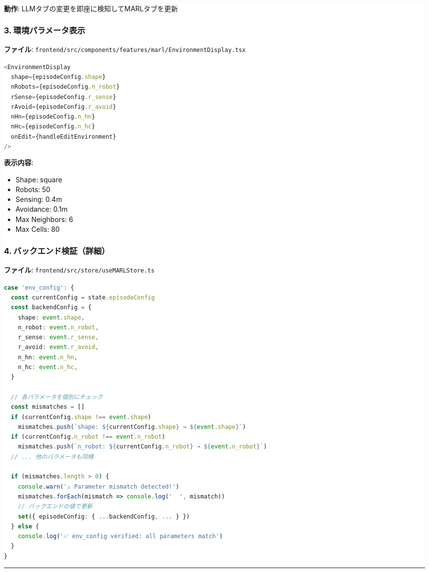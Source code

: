 **動作**: LLMタブの変更を即座に検知してMARLタブを更新

### 3. 環境パラメータ表示

**ファイル**: `frontend/src/components/features/marl/EnvironmentDisplay.tsx`

```typescript
<EnvironmentDisplay
  shape={episodeConfig.shape}
  nRobots={episodeConfig.n_robot}
  rSense={episodeConfig.r_sense}
  rAvoid={episodeConfig.r_avoid}
  nHn={episodeConfig.n_hn}
  nHc={episodeConfig.n_hc}
  onEdit={handleEditEnvironment}
/>
```

**表示内容**:
- Shape: square
- Robots: 50
- Sensing: 0.4m
- Avoidance: 0.1m
- Max Neighbors: 6
- Max Cells: 80

### 4. バックエンド検証（詳細）

**ファイル**: `frontend/src/store/useMARLStore.ts`

```typescript
case 'env_config': {
  const currentConfig = state.episodeConfig
  const backendConfig = {
    shape: event.shape,
    n_robot: event.n_robot,
    r_sense: event.r_sense,
    r_avoid: event.r_avoid,
    n_hn: event.n_hn,
    n_hc: event.n_hc,
  }
  
  // 各パラメータを個別にチェック
  const mismatches = []
  if (currentConfig.shape !== event.shape) 
    mismatches.push(`shape: ${currentConfig.shape} → ${event.shape}`)
  if (currentConfig.n_robot !== event.n_robot) 
    mismatches.push(`n_robot: ${currentConfig.n_robot} → ${event.n_robot}`)
  // ... 他のパラメータも同様
  
  if (mismatches.length > 0) {
    console.warn('⚠️ Parameter mismatch detected!')
    mismatches.forEach(mismatch => console.log('  ', mismatch))
    // バックエンドの値で更新
    set({ episodeConfig: { ...backendConfig, ... } })
  } else {
    console.log('✅ env_config verified: all parameters match')
  }
}
```

---